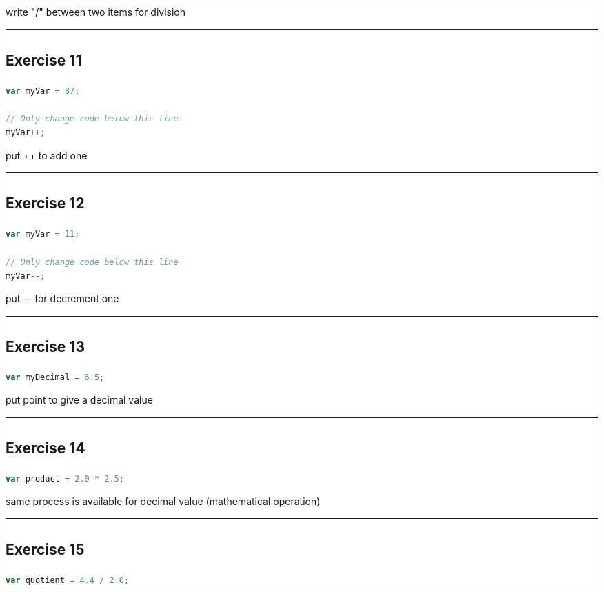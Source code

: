 write "/" between two items for division

---

## Exercise 11

```js
var myVar = 87;

// Only change code below this line
myVar++;
```

put ++ to add one 

---

## Exercise 12

```js
var myVar = 11;

// Only change code below this line
myVar--;
```

put -- for decrement one

---

## Exercise 13

```js
var myDecimal = 6.5;
```

put point to give a decimal value

---

## Exercise 14

```js
var product = 2.0 * 2.5;
```

same process is available for decimal value (mathematical operation)

---

## Exercise 15

```js
var quotient = 4.4 / 2.0; 
```
